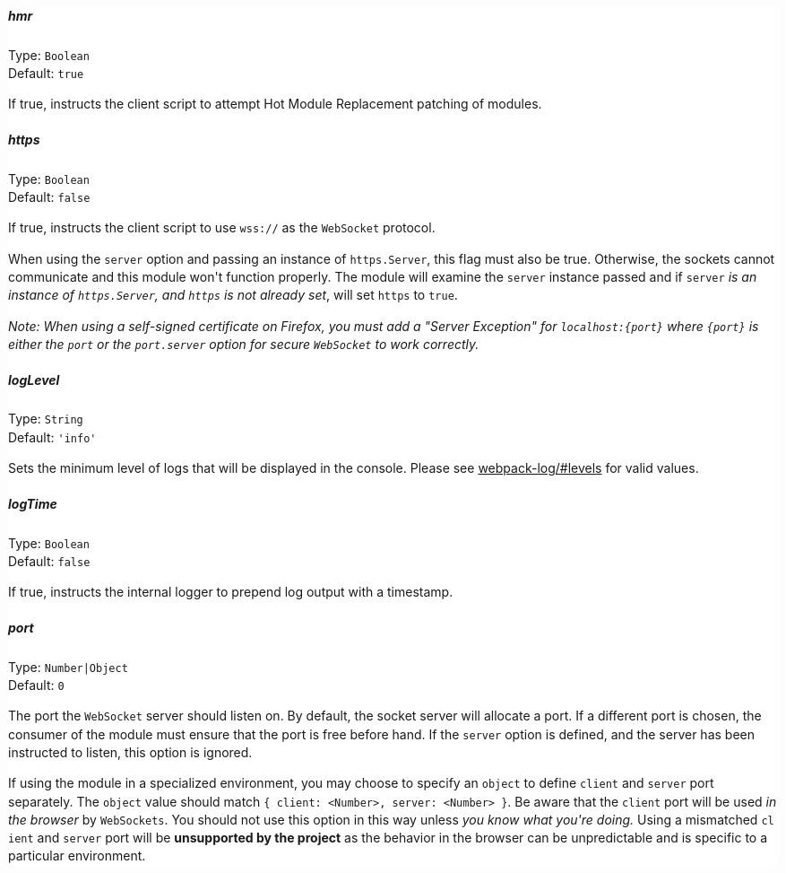 ##### hmr

Type: `Boolean`  
Default: `true`

If true, instructs the client script to attempt Hot Module Replacement patching
of modules.

##### https

Type: `Boolean`  
Default: `false`

If true, instructs the client script to use `wss://` as the `WebSocket` protocol.

When using the `server` option and passing an instance of `https.Server`, this
flag must also be true. Otherwise, the sockets cannot communicate and this
module won't function properly. The module will examine the `server` instance
passed and if `server` _is an instance of `https.Server`, and `https` is not
already set_, will set `https` to `true`.

_Note: When using a self-signed certificate on Firefox, you must add a "Server
Exception" for `localhost:{port}` where `{port}` is either the `port` or the
`port.server` option for secure `WebSocket` to work correctly._

##### logLevel

Type: `String`  
Default: `'info'`

Sets the minimum level of logs that will be displayed in the console. Please see
[webpack-log/#levels][levels] for valid values.

##### logTime

Type: `Boolean`  
Default: `false`

If true, instructs the internal logger to prepend log output with a timestamp.

##### port

Type: `Number|Object`  
Default: `0`

The port the `WebSocket` server should listen on. By default, the socket server
will allocate a port. If a different port is chosen, the consumer of the module
must ensure that the port is free before hand. If the `server` option is defined,
and the server has been instructed to listen, this option is ignored.

If using the module in a specialized environment, you may choose to specify an
`object` to define `client` and `server` port separately. The `object` value
should match `{ client: <Number>, server: <Number> }`. Be aware that the `client`
port will be used _in the browser_ by `WebSockets`. You should not use this
option in this way unless _you know what you're doing._ Using a mismatched
`client` and `server` port will be **unsupported by the project** as the behavior
in the browser can be unpredictable and is specific to a particular environment.


[npm]: https://img.shields.io/npm/v/webpack-hmr-client.svg
[npm-url]: https://npmjs.com/package/webpack-hmr-client
[node]: https://img.shields.io/node/v/webpack-hmr-client.svg
[node-url]: https://nodejs.org
[deps]: https://david-dm.org/hedgepigdaniel/webpack-hmr-client.svg
[deps-url]: https://david-dm.org/hedgepigdaniel/webpack-hmr-client
[tests]: 	https://img.shields.io/circleci/project/github/hedgepigdaniel/webpack-hmr-client.svg
[tests-url]: https://circleci.com/gh/hedgepigdaniel/webpack-hmr-client
[cover]: https://codecov.io/gh/hedgepigdaniel/webpack-hmr-client/branch/master/graph/badge.svg
[cover-url]: https://codecov.io/gh/hedgepigdaniel/webpack-hmr-client
[chat]: https://img.shields.io/badge/gitter-webpack%2Fwebpack-brightgreen.svg
[chat-url]: https://gitter.im/webpack/webpack
[size]: https://packagephobia.now.sh/badge?p=webpack-hmr-client
[size-url]: https://packagephobia.now.sh/result?p=webpack-hmr-client
[dev-middleware]: https://github.com/webpack/webpack-dev-middleware
[dev-server]: https://github.com/webpack/webpack-dev-server
[hmr-docs]: https://webpack.js.org/concepts/hot-module-replacement/
[koa-webpack]: https://github.com/shellscape/koa-webpack
[levels]: https://github.com/webpack-contrib/webpack-log#level
[stats]: https://webpack.js.org/configuration/stats/#stats